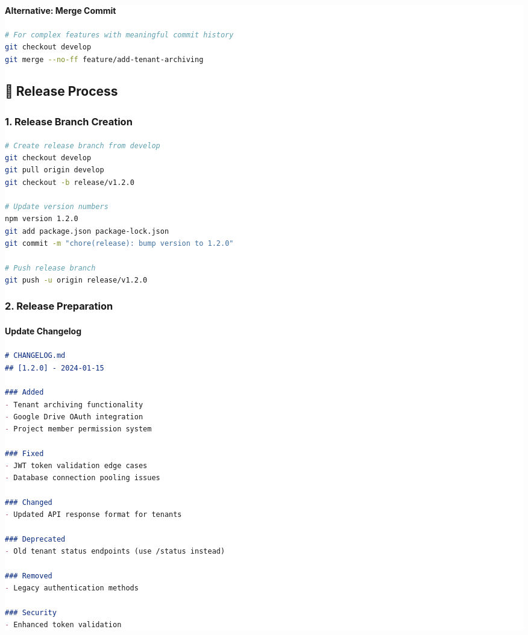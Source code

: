 #### Alternative: Merge Commit
```bash
# For complex features with meaningful commit history
git checkout develop
git merge --no-ff feature/add-tenant-archiving
```

## 🚀 Release Process

### 1. Release Branch Creation
```bash
# Create release branch from develop
git checkout develop
git pull origin develop
git checkout -b release/v1.2.0

# Update version numbers
npm version 1.2.0
git add package.json package-lock.json
git commit -m "chore(release): bump version to 1.2.0"

# Push release branch
git push -u origin release/v1.2.0
```

### 2. Release Preparation

#### Update Changelog
```markdown
# CHANGELOG.md
## [1.2.0] - 2024-01-15

### Added
- Tenant archiving functionality
- Google Drive OAuth integration
- Project member permission system

### Fixed
- JWT token validation edge cases
- Database connection pooling issues

### Changed
- Updated API response format for tenants

### Deprecated
- Old tenant status endpoints (use /status instead)

### Removed
- Legacy authentication methods

### Security
- Enhanced token validation
```
